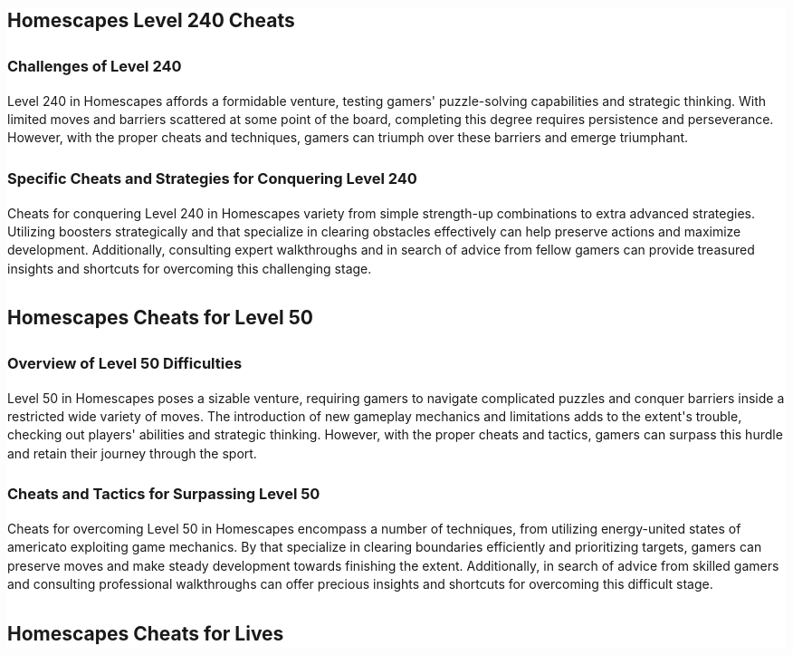 

## Homescapes Level 240 Cheats



### Challenges of Level 240



Level 240 in Homescapes affords a formidable venture, testing gamers' puzzle-solving capabilities and strategic thinking. With limited moves and barriers scattered at some point of the board, completing this degree requires persistence and perseverance. However, with the proper cheats and techniques, gamers can triumph over these barriers and emerge triumphant.



### Specific Cheats and Strategies for Conquering Level 240



Cheats for conquering Level 240 in Homescapes variety from simple strength-up combinations to extra advanced strategies. Utilizing boosters strategically and that specialize in clearing obstacles effectively can help preserve actions and maximize development. Additionally, consulting expert walkthroughs and in search of advice from fellow gamers can provide treasured insights and shortcuts for overcoming this challenging stage.



## Homescapes Cheats for Level 50



### Overview of Level 50 Difficulties



Level 50 in Homescapes poses a sizable venture, requiring gamers to navigate complicated puzzles and conquer barriers inside a restricted wide variety of moves. The introduction of new gameplay mechanics and limitations adds to the extent's trouble, checking out players' abilities and strategic thinking. However, with the proper cheats and tactics, gamers can surpass this hurdle and retain their journey through the sport.



### Cheats and Tactics for Surpassing Level 50



Cheats for overcoming Level 50 in Homescapes encompass a number of techniques, from utilizing energy-united states of americato exploiting game mechanics. By that specialize in clearing boundaries efficiently and prioritizing targets, gamers can preserve moves and make steady development towards finishing the extent. Additionally, in search of advice from skilled gamers and consulting professional walkthroughs can offer precious insights and shortcuts for overcoming this difficult stage.



## Homescapes Cheats for Lives

